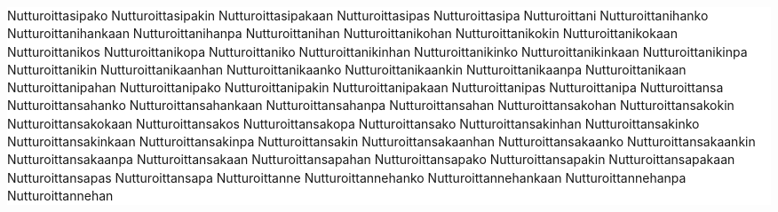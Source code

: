 Nutturoittasipako
Nutturoittasipakin
Nutturoittasipakaan
Nutturoittasipas
Nutturoittasipa
Nutturoittani
Nutturoittanihanko
Nutturoittanihankaan
Nutturoittanihanpa
Nutturoittanihan
Nutturoittanikohan
Nutturoittanikokin
Nutturoittanikokaan
Nutturoittanikos
Nutturoittanikopa
Nutturoittaniko
Nutturoittanikinhan
Nutturoittanikinko
Nutturoittanikinkaan
Nutturoittanikinpa
Nutturoittanikin
Nutturoittanikaanhan
Nutturoittanikaanko
Nutturoittanikaankin
Nutturoittanikaanpa
Nutturoittanikaan
Nutturoittanipahan
Nutturoittanipako
Nutturoittanipakin
Nutturoittanipakaan
Nutturoittanipas
Nutturoittanipa
Nutturoittansa
Nutturoittansahanko
Nutturoittansahankaan
Nutturoittansahanpa
Nutturoittansahan
Nutturoittansakohan
Nutturoittansakokin
Nutturoittansakokaan
Nutturoittansakos
Nutturoittansakopa
Nutturoittansako
Nutturoittansakinhan
Nutturoittansakinko
Nutturoittansakinkaan
Nutturoittansakinpa
Nutturoittansakin
Nutturoittansakaanhan
Nutturoittansakaanko
Nutturoittansakaankin
Nutturoittansakaanpa
Nutturoittansakaan
Nutturoittansapahan
Nutturoittansapako
Nutturoittansapakin
Nutturoittansapakaan
Nutturoittansapas
Nutturoittansapa
Nutturoittanne
Nutturoittannehanko
Nutturoittannehankaan
Nutturoittannehanpa
Nutturoittannehan